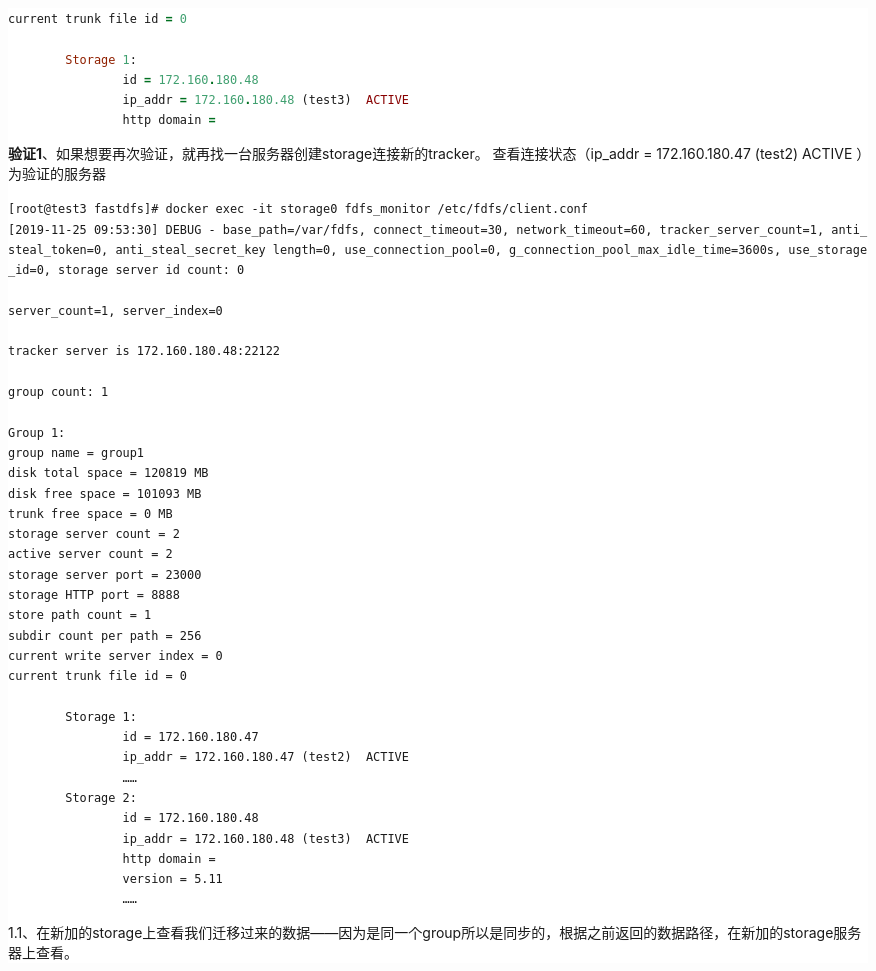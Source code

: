 ```ruby
current trunk file id = 0

        Storage 1:
                id = 172.160.180.48
                ip_addr = 172.160.180.48 (test3)  ACTIVE
                http domain =

```

**验证1**、如果想要再次验证，就再找一台服务器创建storage连接新的tracker。 查看连接状态（ip\_addr = 172.160.180.47 (test2) ACTIVE ）为验证的服务器

```
[root@test3 fastdfs]# docker exec -it storage0 fdfs_monitor /etc/fdfs/client.conf
[2019-11-25 09:53:30] DEBUG - base_path=/var/fdfs, connect_timeout=30, network_timeout=60, tracker_server_count=1, anti_steal_token=0, anti_steal_secret_key length=0, use_connection_pool=0, g_connection_pool_max_idle_time=3600s, use_storage_id=0, storage server id count: 0

server_count=1, server_index=0

tracker server is 172.160.180.48:22122

group count: 1

Group 1:
group name = group1
disk total space = 120819 MB
disk free space = 101093 MB
trunk free space = 0 MB
storage server count = 2
active server count = 2
storage server port = 23000
storage HTTP port = 8888
store path count = 1
subdir count per path = 256
current write server index = 0
current trunk file id = 0

        Storage 1:
                id = 172.160.180.47
                ip_addr = 172.160.180.47 (test2)  ACTIVE
                ……
        Storage 2:
                id = 172.160.180.48
                ip_addr = 172.160.180.48 (test3)  ACTIVE
                http domain =
                version = 5.11
                ……

```

1.1、在新加的storage上查看我们迁移过来的数据——因为是同一个group所以是同步的，根据之前返回的数据路径，在新加的storage服务器上查看。
